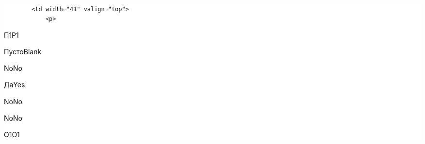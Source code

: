             <td width="41" valign="top">
                <p>
<span data-ttu-id="96d1b-256">П1</span><span class="sxs-lookup"><span data-stu-id="96d1b-256">P1</span></span> </p>
            </td>
            <td width="77" valign="top">
                <p>
<span data-ttu-id="96d1b-257">Пусто</span><span class="sxs-lookup"><span data-stu-id="96d1b-257">Blank</span></span> </p>
            </td>
            <td width="45" valign="top">
                <p>
<span data-ttu-id="96d1b-258">No</span><span class="sxs-lookup"><span data-stu-id="96d1b-258">No</span></span> </p>
            </td>
            <td width="46" valign="top">
                <p>
<span data-ttu-id="96d1b-259">Да</span><span class="sxs-lookup"><span data-stu-id="96d1b-259">Yes</span></span> </p>
            </td>
            <td width="43" valign="top">
                <p>
<span data-ttu-id="96d1b-260">No</span><span class="sxs-lookup"><span data-stu-id="96d1b-260">No</span></span> </p>
            </td>
            <td width="41" valign="top">
                <p>
<span data-ttu-id="96d1b-261">No</span><span class="sxs-lookup"><span data-stu-id="96d1b-261">No</span></span> </p>
            </td>
        </tr>
        <tr>
            <td width="59" valign="top">
            </td>
            <td width="39" valign="top">
            </td>
            <td width="40" valign="top">
            </td>
            <td width="41" valign="top">
            </td>
            <td width="77" valign="top">
            </td>
            <td width="45" valign="top">
            </td>
            <td width="46" valign="top">
            </td>
            <td width="43" valign="top">
            </td>
            <td width="41" valign="top">
            </td>
            <td width="49" valign="top">
            </td>
            <td width="200" valign="top">
            </td>
        </tr>
        <tr>
            <td width="59" valign="top">
                <p>
<span data-ttu-id="96d1b-262">O1</span><span class="sxs-lookup"><span data-stu-id="96d1b-262">O1</span></span> </p>
            </td>
            <td width="39" valign="top">
                <p>